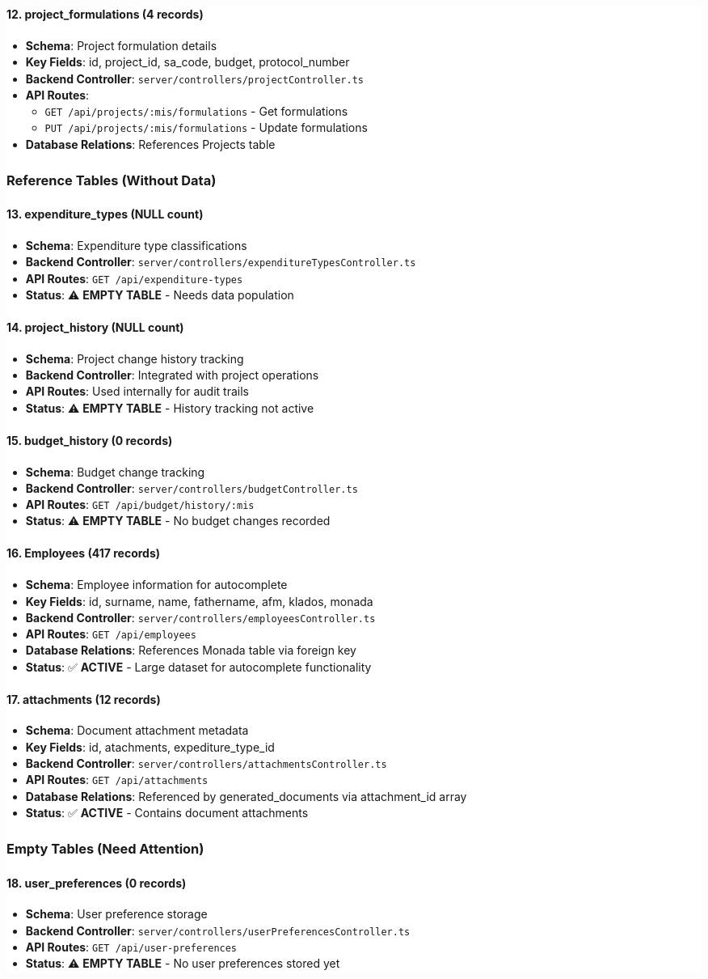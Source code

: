 #### 12. **project_formulations** (4 records)
- **Schema**: Project formulation details
- **Key Fields**: id, project_id, sa_code, budget, protocol_number
- **Backend Controller**: `server/controllers/projectController.ts`
- **API Routes**: 
  - `GET /api/projects/:mis/formulations` - Get formulations
  - `PUT /api/projects/:mis/formulations` - Update formulations
- **Database Relations**: References Projects table

### Reference Tables (Without Data)

#### 13. **expenditure_types** (NULL count)
- **Schema**: Expenditure type classifications
- **Backend Controller**: `server/controllers/expenditureTypesController.ts`
- **API Routes**: `GET /api/expenditure-types`
- **Status**: ⚠️ **EMPTY TABLE** - Needs data population

#### 14. **project_history** (NULL count)
- **Schema**: Project change history tracking
- **Backend Controller**: Integrated with project operations
- **API Routes**: Used internally for audit trails
- **Status**: ⚠️ **EMPTY TABLE** - History tracking not active

#### 15. **budget_history** (0 records)
- **Schema**: Budget change tracking
- **Backend Controller**: `server/controllers/budgetController.ts`
- **API Routes**: `GET /api/budget/history/:mis`
- **Status**: ⚠️ **EMPTY TABLE** - No budget changes recorded

#### 16. **Employees** (417 records)
- **Schema**: Employee information for autocomplete
- **Key Fields**: id, surname, name, fathername, afm, klados, monada
- **Backend Controller**: `server/controllers/employeesController.ts`
- **API Routes**: `GET /api/employees`
- **Database Relations**: References Monada table via foreign key
- **Status**: ✅ **ACTIVE** - Large dataset for autocomplete functionality

#### 17. **attachments** (12 records)
- **Schema**: Document attachment metadata
- **Key Fields**: id, atachments, expediture_type_id
- **Backend Controller**: `server/controllers/attachmentsController.ts`
- **API Routes**: `GET /api/attachments`
- **Database Relations**: Referenced by generated_documents via attachment_id array
- **Status**: ✅ **ACTIVE** - Contains document attachments

### Empty Tables (Need Attention)

#### 18. **user_preferences** (0 records)
- **Schema**: User preference storage
- **Backend Controller**: `server/controllers/userPreferencesController.ts`
- **API Routes**: `GET /api/user-preferences`
- **Status**: ⚠️ **EMPTY TABLE** - No user preferences stored yet
